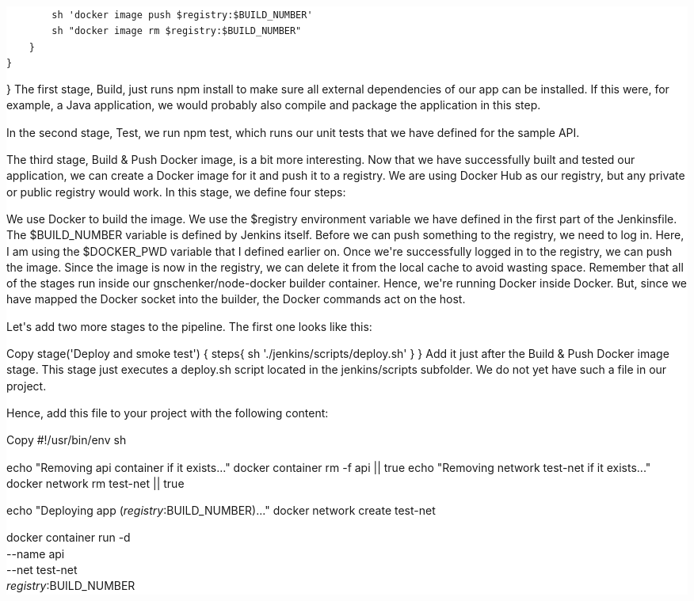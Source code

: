             sh 'docker image push $registry:$BUILD_NUMBER'
            sh "docker image rm $registry:$BUILD_NUMBER"
        }
    }
}
The first stage, Build, just runs npm install to make sure all external dependencies of our app can be installed. If this were, for example, a Java application, we would probably also compile and package the application in this step.

In the second stage, Test, we run npm test, which runs our unit tests that we have defined for the sample API.

The third stage, Build & Push Docker image, is a bit more interesting. Now that we have successfully built and tested our application, we can create a Docker image for it and push it to a registry. We are using Docker Hub as our registry, but any private or public registry would work. In this stage, we define four steps:

We use Docker to build the image. We use the $registry environment variable we have defined in the first part of the Jenkinsfile. The $BUILD_NUMBER variable is defined by Jenkins itself.
Before we can push something to the registry, we need to log in. Here, I am using the $DOCKER_PWD variable that I defined earlier on.
Once we're successfully logged in to the registry, we can push the image.
Since the image is now in the registry, we can delete it from the local cache to avoid wasting space.
Remember that all of the stages run inside our gnschenker/node-docker builder container. Hence, we're running Docker inside Docker. But, since we have mapped the Docker socket into the builder, the Docker commands act on the host.

Let's add two more stages to the pipeline. The first one looks like this:

Copy
stage('Deploy and smoke test') {
    steps{
        sh './jenkins/scripts/deploy.sh'
    }
}
Add it just after the Build & Push Docker image stage. This stage just executes a deploy.sh script located in the jenkins/scripts subfolder. We do not yet have such a file in our project.

Hence, add this file to your project with the following content:

Copy
#!/usr/bin/env sh

echo "Removing api container if it exists..."
docker container rm -f api || true
echo "Removing network test-net if it exists..."
docker network rm test-net || true

echo "Deploying app ($registry:$BUILD_NUMBER)..."
docker network create test-net

docker container run -d \
    --name api \
    --net test-net \
    $registry:$BUILD_NUMBER
